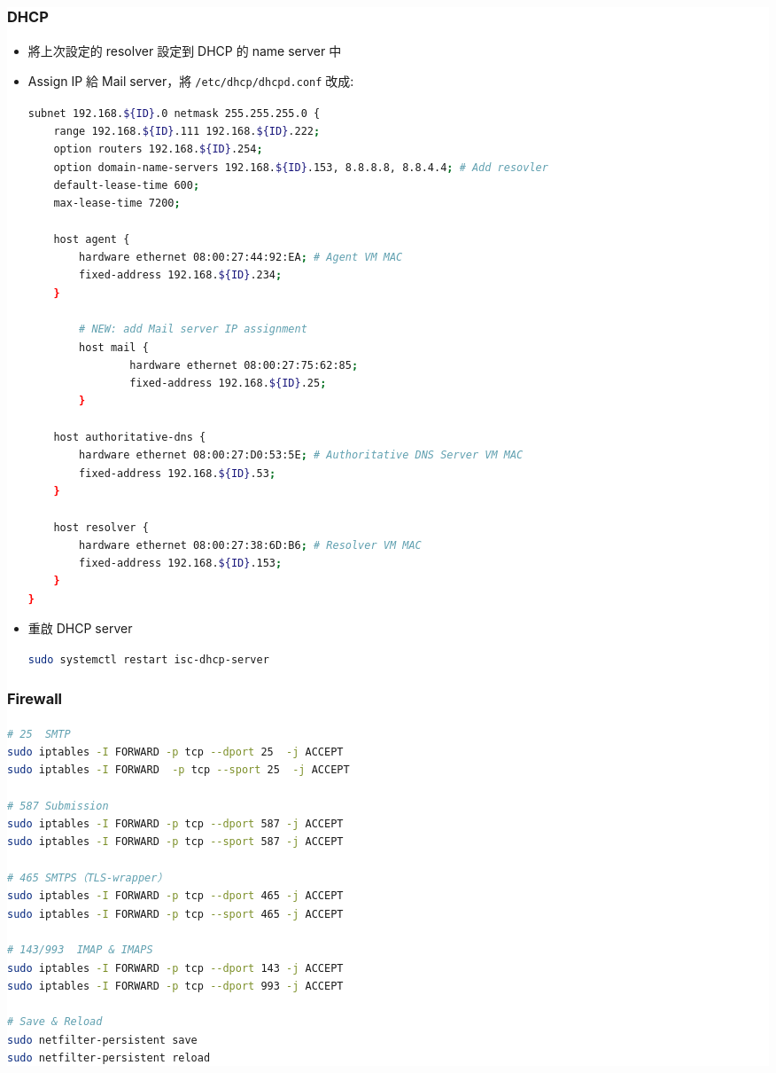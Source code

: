 ### DHCP

- 將上次設定的 resolver 設定到 DHCP 的 name server 中
- Assign IP 給 Mail server，將 `/etc/dhcp/dhcpd.conf` 改成:
    
    ```bash
    subnet 192.168.${ID}.0 netmask 255.255.255.0 {
        range 192.168.${ID}.111 192.168.${ID}.222;
        option routers 192.168.${ID}.254;
        option domain-name-servers 192.168.${ID}.153, 8.8.8.8, 8.8.4.4; # Add resovler
        default-lease-time 600;
        max-lease-time 7200;
    
        host agent {
            hardware ethernet 08:00:27:44:92:EA; # Agent VM MAC
            fixed-address 192.168.${ID}.234;
        }
    
    		# NEW: add Mail server IP assignment
    		host mail {
    				hardware ethernet 08:00:27:75:62:85;
    				fixed-address 192.168.${ID}.25;
    		}
    		
        host authoritative-dns {
            hardware ethernet 08:00:27:D0:53:5E; # Authoritative DNS Server VM MAC
            fixed-address 192.168.${ID}.53; 
        }
    
        host resolver {
            hardware ethernet 08:00:27:38:6D:B6; # Resolver VM MAC 
            fixed-address 192.168.${ID}.153;
        }
    }
    ```
    
- 重啟 DHCP server
    
    ```bash
    sudo systemctl restart isc-dhcp-server
    ```
    

### Firewall

```bash
# 25  SMTP
sudo iptables -I FORWARD -p tcp --dport 25  -j ACCEPT
sudo iptables -I FORWARD  -p tcp --sport 25  -j ACCEPT

# 587 Submission
sudo iptables -I FORWARD -p tcp --dport 587 -j ACCEPT
sudo iptables -I FORWARD -p tcp --sport 587 -j ACCEPT

# 465 SMTPS（TLS‑wrapper）
sudo iptables -I FORWARD -p tcp --dport 465 -j ACCEPT
sudo iptables -I FORWARD -p tcp --sport 465 -j ACCEPT

# 143/993  IMAP & IMAPS
sudo iptables -I FORWARD -p tcp --dport 143 -j ACCEPT
sudo iptables -I FORWARD -p tcp --dport 993 -j ACCEPT

# Save & Reload
sudo netfilter-persistent save
sudo netfilter-persistent reload
```